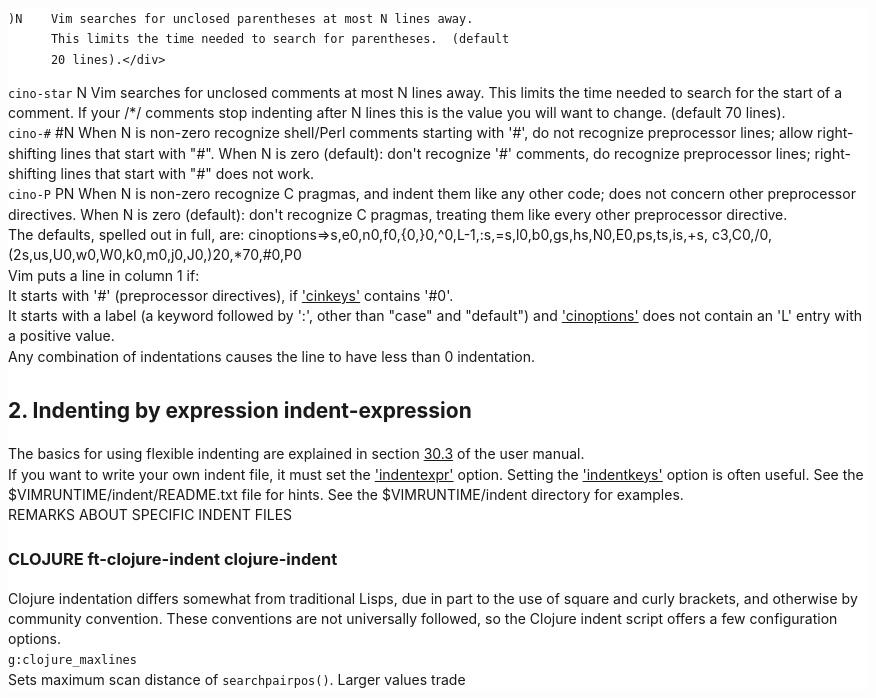 	)N    Vim searches for unclosed parentheses at most N lines away.
	      This limits the time needed to search for parentheses.  (default
	      20 lines).</div>
<div class="old-help-para">								<a name="cino-star"></a><code class="help-tag-right">cino-star</code>
N    Vim searches for unclosed comments at most N lines away.  This
	      limits the time needed to search for the start of a comment.
	      If your /*/ comments stop indenting after N lines this is the
	      value you will want to change.
	      (default 70 lines).</div>
<div class="old-help-para">								<a name="cino-%23"></a><code class="help-tag-right">cino-#</code>
	#N    When N is non-zero recognize shell/Perl comments starting with
	      '#', do not recognize preprocessor lines; allow right-shifting
	      lines that start with "#".
	      When N is zero (default): don't recognize '#' comments, do
	      recognize preprocessor lines; right-shifting lines that start
	      with "#" does not work.</div>
<div class="old-help-para">								<a name="cino-P"></a><code class="help-tag-right">cino-P</code>
	PN    When N is non-zero recognize C pragmas, and indent them like any
	      other code; does not concern other preprocessor directives.
	      When N is zero (default): don't recognize C pragmas, treating
	      them like every other preprocessor directive.</div>
<div class="old-help-para">The defaults, spelled out in full, are:
	cinoptions=&gt;s,e0,n0,f0,{0,}0,^0,L-1,:s,=s,l0,b0,gs,hs,N0,E0,ps,ts,is,+s,
			c3,C0,/0,(2s,us,U0,w0,W0,k0,m0,j0,J0,)20,*70,#0,P0</div>
<div class="old-help-para">Vim puts a line in column 1 if:
<div class="help-li" style=""> It starts with '#' (preprocessor directives), if <a href="/neovim-docs-web/en/options#'cinkeys'">'cinkeys'</a> contains '#0'.
</div><div class="help-li" style=""> It starts with a label (a keyword followed by ':', other than "case" and
  "default") and <a href="/neovim-docs-web/en/options#'cinoptions'">'cinoptions'</a> does not contain an 'L' entry with a positive
  value.
</div><div class="help-li" style=""> Any combination of indentations causes the line to have less than 0
  indentation.
</div></div>
<div class="old-help-para"><h2 class="help-heading">2. Indenting by expression<span class="help-heading-tags">				<a name="indent-expression"></a><span class="help-tag">indent-expression</span></span></h2></div>
<div class="old-help-para">The basics for using flexible indenting are explained in section <a href="/neovim-docs-web/en/usr_30#30.3">30.3</a> of the
user manual.</div>
<div class="old-help-para">If you want to write your own indent file, it must set the <a href="/neovim-docs-web/en/options#'indentexpr'">'indentexpr'</a>
option.  Setting the <a href="/neovim-docs-web/en/options#'indentkeys'">'indentkeys'</a> option is often useful.
See the $VIMRUNTIME/indent/README.txt file for hints.
See the $VIMRUNTIME/indent directory for examples.</div>
<div class="old-help-para"><div class="help-column_heading">REMARKS ABOUT SPECIFIC INDENT FILES</div></div>
<div class="old-help-para"><h3 class="help-heading">CLOJURE<span class="help-heading-tags">					<a name="ft-clojure-indent"></a><span class="help-tag">ft-clojure-indent</span> <a name="clojure-indent"></a><span class="help-tag">clojure-indent</span></span></h3></div>
<div class="old-help-para">Clojure indentation differs somewhat from traditional Lisps, due in part to
the use of square and curly brackets, and otherwise by community convention.
These conventions are not universally followed, so the Clojure indent script
offers a few configuration options.</div>
<div class="old-help-para">							<a name="g%3Aclojure_maxlines"></a><code class="help-tag-right">g:clojure_maxlines</code></div>
<div class="old-help-para">Sets maximum scan distance of <code>searchpairpos()</code>.  Larger values trade